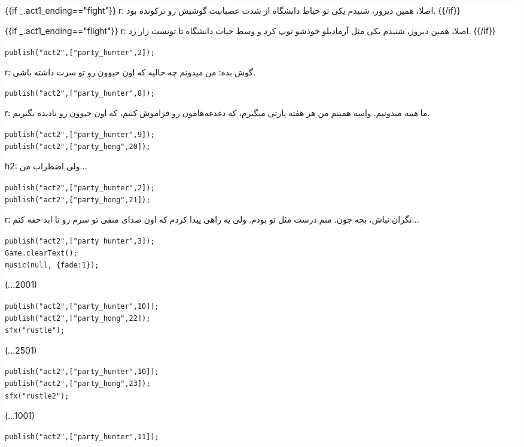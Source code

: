{{if _.act1_ending=="fight"}}
r: اصلا، همین دیروز، شنیدم یکی تو حیاط دانشگاه از شدت عصبانیت گوشیش رو ترکونده بود.
{{/if}}

{{if _.act1_ending=="flight"}}
r: اصلا، همین دیروز، شنیدم یکی مثل آرمادیلو خودشو توپ کرد و وسط حیات دانشگاه تا تونست زار زد.
{{/if}}

```
publish("act2",["party_hunter",2]);
```

r: گوش بده: من میدونم چه حالیه که اون حیوون رو تو سرت داشته باشی.

```
publish("act2",["party_hunter",8]);
```

r: ما *همه* میدونیم. واسه همینم من هر هفته پارتی میگیرم، که دغدغه‌هامون رو فراموش کنیم، که اون حیوون رو نادیده بگیریم.

```
publish("act2",["party_hunter",9]);
publish("act2",["party_hong",20]);
```

h2: ولی اضطراب من...

```
publish("act2",["party_hunter",2]);
publish("act2",["party_hong",21]);
```

r: نگران نباش، بچه جون. منم درست مثل تو بودم. ولی یه راهی پیدا کردم که اون صدای منفی تو سرم رو تا ابد خفه کنم...

```
publish("act2",["party_hunter",3]);
Game.clearText();
music(null, {fade:1});
```

(...2001)

```
publish("act2",["party_hunter",10]);
publish("act2",["party_hong",22]);
sfx("rustle");
```

(...2501)

```
publish("act2",["party_hunter",10]);
publish("act2",["party_hong",23]);
sfx("rustle2");
```

(...1001)

```
publish("act2",["party_hunter",11]);
```
